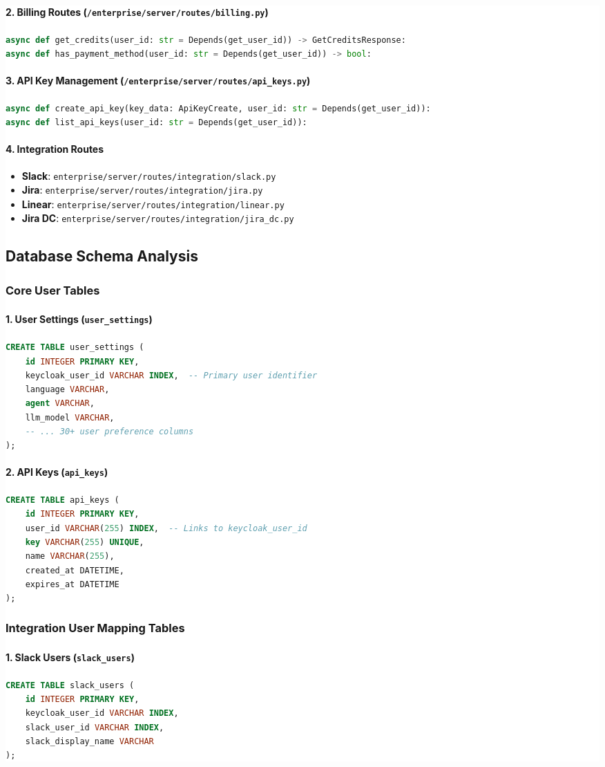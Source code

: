 #### 2. Billing Routes (`/enterprise/server/routes/billing.py`)
```python
async def get_credits(user_id: str = Depends(get_user_id)) -> GetCreditsResponse:
async def has_payment_method(user_id: str = Depends(get_user_id)) -> bool:
```

#### 3. API Key Management (`/enterprise/server/routes/api_keys.py`)
```python
async def create_api_key(key_data: ApiKeyCreate, user_id: str = Depends(get_user_id)):
async def list_api_keys(user_id: str = Depends(get_user_id)):
```

#### 4. Integration Routes
- **Slack**: `enterprise/server/routes/integration/slack.py`
- **Jira**: `enterprise/server/routes/integration/jira.py`
- **Linear**: `enterprise/server/routes/integration/linear.py`
- **Jira DC**: `enterprise/server/routes/integration/jira_dc.py`

## Database Schema Analysis

### Core User Tables

#### 1. User Settings (`user_settings`)
```sql
CREATE TABLE user_settings (
    id INTEGER PRIMARY KEY,
    keycloak_user_id VARCHAR INDEX,  -- Primary user identifier
    language VARCHAR,
    agent VARCHAR,
    llm_model VARCHAR,
    -- ... 30+ user preference columns
);
```

#### 2. API Keys (`api_keys`)
```sql
CREATE TABLE api_keys (
    id INTEGER PRIMARY KEY,
    user_id VARCHAR(255) INDEX,  -- Links to keycloak_user_id
    key VARCHAR(255) UNIQUE,
    name VARCHAR(255),
    created_at DATETIME,
    expires_at DATETIME
);
```

### Integration User Mapping Tables

#### 1. Slack Users (`slack_users`)
```sql
CREATE TABLE slack_users (
    id INTEGER PRIMARY KEY,
    keycloak_user_id VARCHAR INDEX,
    slack_user_id VARCHAR INDEX,
    slack_display_name VARCHAR
);
```
